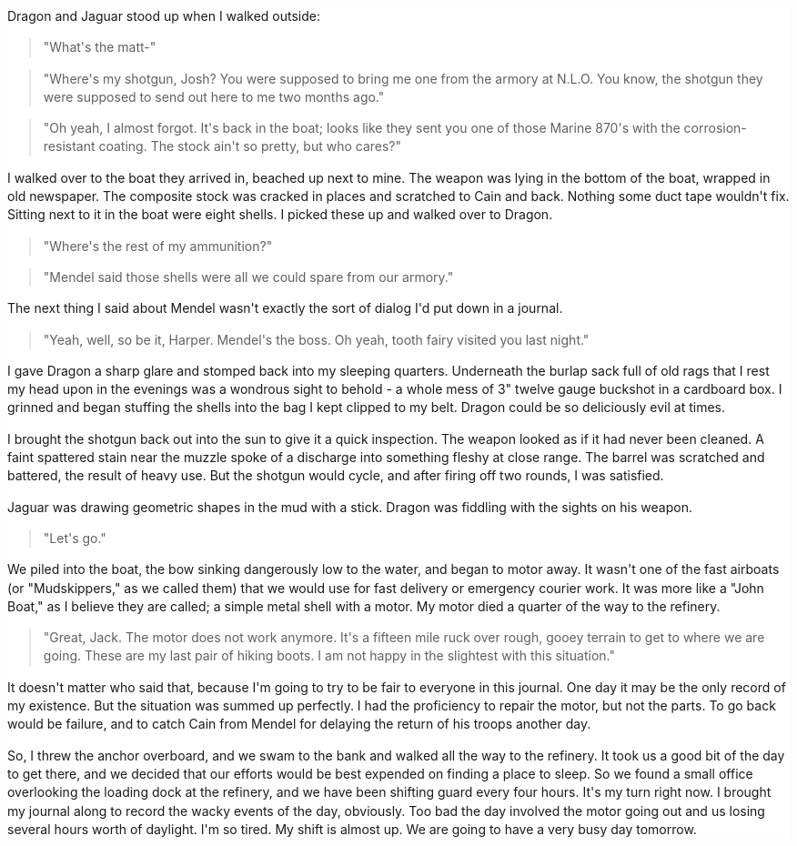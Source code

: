 Dragon and Jaguar stood up when I walked outside:

>"What's the matt-"

>"Where's my shotgun, Josh? You were supposed to bring me one from the armory at N.L.O. You know, the shotgun they were supposed to send out here to me two months ago."

>"Oh yeah, I almost forgot. It's back in the boat; looks like they sent you one of those Marine 870's with the corrosion-resistant coating. The stock ain't so pretty, but who cares?"

I walked over to the boat they arrived in, beached up next to mine. The weapon was lying in the bottom of the boat, wrapped in old newspaper. The composite stock was cracked in places and scratched to Cain and back. Nothing some duct tape wouldn't fix. Sitting next to it in the boat were eight shells. I picked these up and walked over to Dragon.

>"Where's the rest of my ammunition?"

>"Mendel said those shells were all we could spare from our armory."

The next thing I said about Mendel wasn't exactly the sort of dialog I'd put down in a journal.

>"Yeah, well, so be it, Harper. Mendel's the boss. Oh yeah, tooth fairy visited you last night."

I gave Dragon a sharp glare and stomped back into my sleeping quarters. Underneath the burlap sack full of old rags that I rest my head upon in the evenings was a wondrous sight to behold - a whole mess of 3" twelve gauge buckshot in a cardboard box. I grinned and began stuffing the shells into the bag I kept clipped to my belt. Dragon could be so deliciously evil at times.

I brought the shotgun back out into the sun to give it a quick inspection. The weapon looked as if it had never been cleaned. A faint spattered stain near the muzzle spoke of a discharge into something fleshy at close range. The barrel was scratched and battered, the result of heavy use. But the shotgun would cycle, and after firing off two rounds, I was satisfied.

Jaguar was drawing geometric shapes in the mud with a stick. Dragon was fiddling with the sights on his weapon.

>"Let's go."

We piled into the boat, the bow sinking dangerously low to the water, and began to motor away. It wasn't one of the fast airboats (or "Mudskippers," as we called them) that we would use for fast delivery or emergency courier work. It was more like a "John Boat," as I believe they are called; a simple metal shell with a motor. My motor died a quarter of the way to the refinery.

>"Great, Jack. The motor does not work anymore. It's a fifteen mile ruck over rough, gooey terrain to get to where we are going. These are my last pair of hiking boots. I am not happy in the slightest with this situation."

It doesn't matter who said that, because I'm going to try to be fair to everyone in this journal. One day it may be the only record of my existence. But the situation was summed up perfectly. I had the proficiency to repair the motor, but not the parts. To go back would be failure, and to catch Cain from Mendel for delaying the return of his troops another day.

So, I threw the anchor overboard, and we swam to the bank and walked all the way to the refinery. It took us a good bit of the day to get there, and we decided that our efforts would be best expended on finding a place to sleep. So we found a small office overlooking the loading dock at the refinery, and we have been shifting guard every four hours. It's my turn right now. I brought my journal along to record the wacky events of the day, obviously. Too bad the day involved the motor going out and us losing several hours worth of daylight. I'm so tired. My shift is almost up. We are going to have a very busy day tomorrow.

